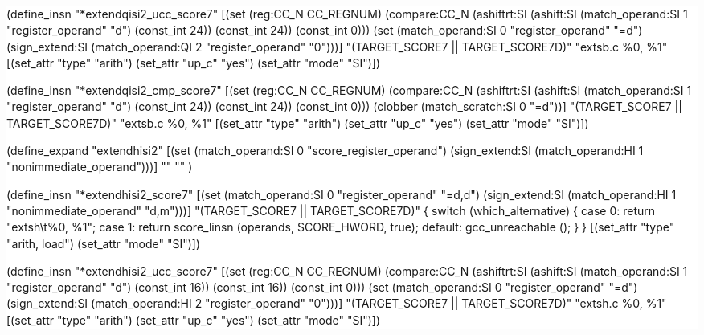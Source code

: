 (define_insn "*extendqisi2_ucc_score7"
  [(set (reg:CC_N CC_REGNUM)
        (compare:CC_N (ashiftrt:SI
                       (ashift:SI (match_operand:SI 1 "register_operand" "d")
                                  (const_int 24))
                       (const_int 24))
                      (const_int 0)))
   (set (match_operand:SI 0 "register_operand" "=d")
        (sign_extend:SI (match_operand:QI 2 "register_operand" "0")))]
  "(TARGET_SCORE7 || TARGET_SCORE7D)"
  "extsb.c %0, %1"
  [(set_attr "type" "arith")
   (set_attr "up_c" "yes")
   (set_attr "mode" "SI")])

(define_insn "*extendqisi2_cmp_score7"
  [(set (reg:CC_N CC_REGNUM)
        (compare:CC_N (ashiftrt:SI
                       (ashift:SI (match_operand:SI 1 "register_operand" "d")
                                  (const_int 24))
                       (const_int 24))
                      (const_int 0)))
   (clobber (match_scratch:SI 0 "=d"))]
  "(TARGET_SCORE7 || TARGET_SCORE7D)"
  "extsb.c %0, %1"
  [(set_attr "type" "arith")
   (set_attr "up_c" "yes")
   (set_attr "mode" "SI")])

(define_expand "extendhisi2"
  [(set (match_operand:SI 0 "score_register_operand")
        (sign_extend:SI (match_operand:HI 1 "nonimmediate_operand")))]
  ""
  ""
)

(define_insn "*extendhisi2_score7"
  [(set (match_operand:SI 0 "register_operand" "=d,d")
        (sign_extend:SI (match_operand:HI 1 "nonimmediate_operand" "d,m")))]
  "(TARGET_SCORE7 || TARGET_SCORE7D)"
{
  switch (which_alternative)
    {
    case 0: return \"extsh\t%0, %1\";
    case 1: return score_linsn (operands, SCORE_HWORD, true);
    default: gcc_unreachable ();
    }
}
  [(set_attr "type" "arith, load")
   (set_attr "mode" "SI")])

(define_insn "*extendhisi2_ucc_score7"
  [(set (reg:CC_N CC_REGNUM)
        (compare:CC_N (ashiftrt:SI
                       (ashift:SI (match_operand:SI 1 "register_operand" "d")
                                  (const_int 16))
                       (const_int 16))
                      (const_int 0)))
  (set (match_operand:SI 0 "register_operand" "=d")
       (sign_extend:SI (match_operand:HI 2 "register_operand" "0")))]
  "(TARGET_SCORE7 || TARGET_SCORE7D)"
  "extsh.c %0, %1"
  [(set_attr "type" "arith")
   (set_attr "up_c" "yes")
   (set_attr "mode" "SI")])
